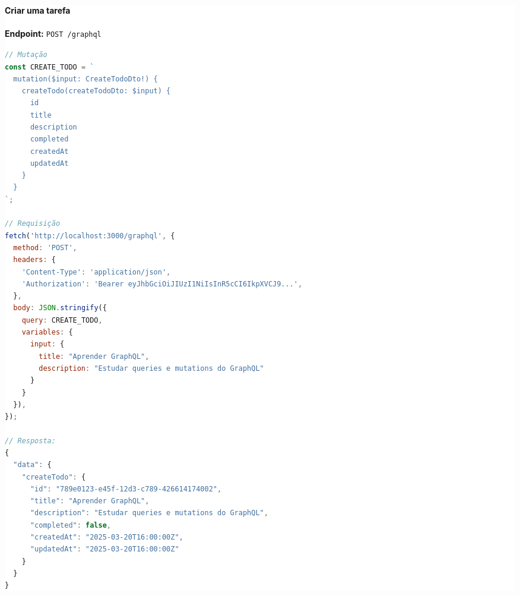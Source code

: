 #### Criar uma tarefa

**Endpoint:** `POST /graphql`

```javascript
// Mutação
const CREATE_TODO = `
  mutation($input: CreateTodoDto!) {
    createTodo(createTodoDto: $input) {
      id
      title
      description
      completed
      createdAt
      updatedAt
    }
  }
`;

// Requisição
fetch('http://localhost:3000/graphql', {
  method: 'POST',
  headers: {
    'Content-Type': 'application/json',
    'Authorization': 'Bearer eyJhbGciOiJIUzI1NiIsInR5cCI6IkpXVCJ9...',
  },
  body: JSON.stringify({
    query: CREATE_TODO,
    variables: {
      input: {
        title: "Aprender GraphQL",
        description: "Estudar queries e mutations do GraphQL"
      }
    }
  }),
});

// Resposta:
{
  "data": {
    "createTodo": {
      "id": "789e0123-e45f-12d3-c789-426614174002",
      "title": "Aprender GraphQL",
      "description": "Estudar queries e mutations do GraphQL",
      "completed": false,
      "createdAt": "2025-03-20T16:00:00Z",
      "updatedAt": "2025-03-20T16:00:00Z"
    }
  }
}
```
